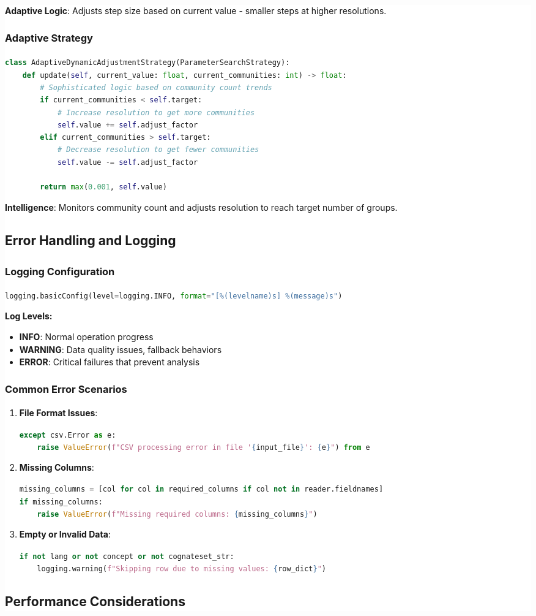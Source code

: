 **Adaptive Logic**: Adjusts step size based on current value - smaller steps at higher resolutions.

### Adaptive Strategy
```python
class AdaptiveDynamicAdjustmentStrategy(ParameterSearchStrategy):
    def update(self, current_value: float, current_communities: int) -> float:
        # Sophisticated logic based on community count trends
        if current_communities < self.target:
            # Increase resolution to get more communities
            self.value += self.adjust_factor
        elif current_communities > self.target:  
            # Decrease resolution to get fewer communities
            self.value -= self.adjust_factor
        
        return max(0.001, self.value)
```

**Intelligence**: Monitors community count and adjusts resolution to reach target number of groups.

## Error Handling and Logging

### Logging Configuration
```python
logging.basicConfig(level=logging.INFO, format="[%(levelname)s] %(message)s")
```

**Log Levels:**
- **INFO**: Normal operation progress
- **WARNING**: Data quality issues, fallback behaviors
- **ERROR**: Critical failures that prevent analysis

### Common Error Scenarios

1. **File Format Issues**:
   ```python
   except csv.Error as e:
       raise ValueError(f"CSV processing error in file '{input_file}': {e}") from e
   ```

2. **Missing Columns**:
   ```python
   missing_columns = [col for col in required_columns if col not in reader.fieldnames]
   if missing_columns:
       raise ValueError(f"Missing required columns: {missing_columns}")
   ```

3. **Empty or Invalid Data**:
   ```python
   if not lang or not concept or not cognateset_str:
       logging.warning(f"Skipping row due to missing values: {row_dict}")
   ```

## Performance Considerations
